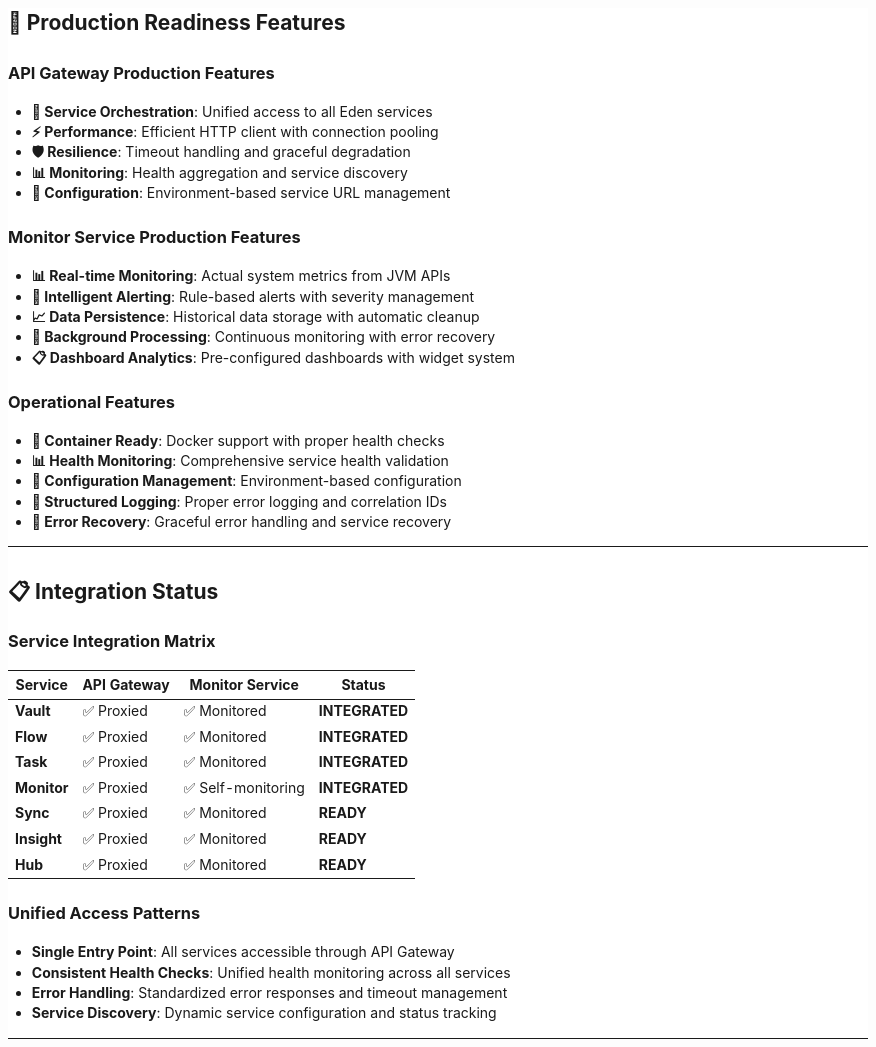 
## 🚀 Production Readiness Features

### API Gateway Production Features
- **🔄 Service Orchestration**: Unified access to all Eden services
- **⚡ Performance**: Efficient HTTP client with connection pooling
- **🛡️ Resilience**: Timeout handling and graceful degradation
- **📊 Monitoring**: Health aggregation and service discovery
- **🔧 Configuration**: Environment-based service URL management

### Monitor Service Production Features
- **📊 Real-time Monitoring**: Actual system metrics from JVM APIs
- **🚨 Intelligent Alerting**: Rule-based alerts with severity management
- **📈 Data Persistence**: Historical data storage with automatic cleanup
- **🔄 Background Processing**: Continuous monitoring with error recovery
- **📋 Dashboard Analytics**: Pre-configured dashboards with widget system

### Operational Features
- **🐳 Container Ready**: Docker support with proper health checks
- **📊 Health Monitoring**: Comprehensive service health validation
- **🔧 Configuration Management**: Environment-based configuration
- **📝 Structured Logging**: Proper error logging and correlation IDs
- **🚨 Error Recovery**: Graceful error handling and service recovery

---

## 📋 Integration Status

### Service Integration Matrix
| Service | API Gateway | Monitor Service | Status |
|---------|-------------|-----------------|--------|
| **Vault** | ✅ Proxied | ✅ Monitored | **INTEGRATED** |
| **Flow** | ✅ Proxied | ✅ Monitored | **INTEGRATED** |
| **Task** | ✅ Proxied | ✅ Monitored | **INTEGRATED** |
| **Monitor** | ✅ Proxied | ✅ Self-monitoring | **INTEGRATED** |
| **Sync** | ✅ Proxied | ✅ Monitored | **READY** |
| **Insight** | ✅ Proxied | ✅ Monitored | **READY** |
| **Hub** | ✅ Proxied | ✅ Monitored | **READY** |

### Unified Access Patterns
- **Single Entry Point**: All services accessible through API Gateway
- **Consistent Health Checks**: Unified health monitoring across all services
- **Error Handling**: Standardized error responses and timeout management
- **Service Discovery**: Dynamic service configuration and status tracking

---